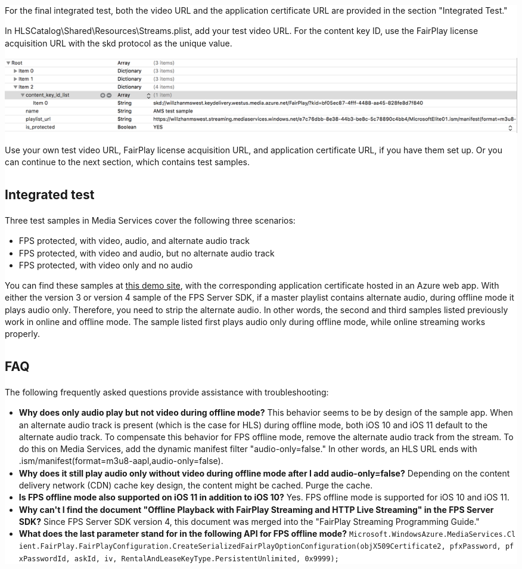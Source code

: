 For the final integrated test, both the video URL and the application certificate URL are provided in the section "Integrated Test."

In HLSCatalog\Shared\Resources\Streams.plist, add your test video URL. For the content key ID, use the FairPlay license acquisition URL with the skd protocol as the unique value.

![Offline FairPlay iOS App Streams](media/media-services-protect-hls-with-offline-FairPlay/media-services-offline-FairPlay-ios-app-streams.png)

Use your own test video URL, FairPlay license acquisition URL, and application certificate URL, if you have them set up. Or you can continue to the next section, which contains test samples.

## Integrated test
Three test samples in Media Services cover the following three scenarios:

* FPS protected, with video, audio, and alternate audio track
* FPS protected, with video and audio, but no alternate audio track
* FPS protected, with video only and no audio

You can find these samples at [this demo site](https://aka.ms/poc#22), with the corresponding application certificate hosted in an Azure web app.
With either the version 3 or version 4 sample of the FPS Server SDK, if a master playlist contains alternate audio, during offline mode it plays audio only. Therefore, you need to strip the alternate audio. In other words, the second and third samples listed previously work in online and offline mode. The sample listed first plays audio only during offline mode, while online streaming works properly.

## FAQ
The following frequently asked questions provide assistance with troubleshooting:

- **Why does only audio play but not video during offline mode?** This behavior seems to be by design of the sample app. When an alternate audio track is present (which is the case for HLS) during offline mode, both iOS 10 and iOS 11 default to the alternate audio track. To compensate this behavior for FPS offline mode, remove the alternate audio track from the stream. To do this on Media Services, add the dynamic manifest filter "audio-only=false." In other words, an HLS URL ends with .ism/manifest(format=m3u8-aapl,audio-only=false).
- **Why does it still play audio only without video during offline mode after I add audio-only=false?** Depending on the content delivery network (CDN) cache key design, the content might be cached. Purge the cache.
- **Is FPS offline mode also supported on iOS 11 in addition to iOS 10?** Yes. FPS offline mode is supported for iOS 10 and iOS 11.
- **Why can't I find the document "Offline Playback with FairPlay Streaming and HTTP Live Streaming" in the FPS Server SDK?** Since FPS Server SDK version 4, this document was merged into the "FairPlay Streaming Programming Guide."
- **What does the last parameter stand for in the following API for FPS offline mode?**
`Microsoft.WindowsAzure.MediaServices.Client.FairPlay.FairPlayConfiguration.CreateSerializedFairPlayOptionConfiguration(objX509Certificate2, pfxPassword, pfxPasswordId, askId, iv, RentalAndLeaseKeyType.PersistentUnlimited, 0x9999);`
